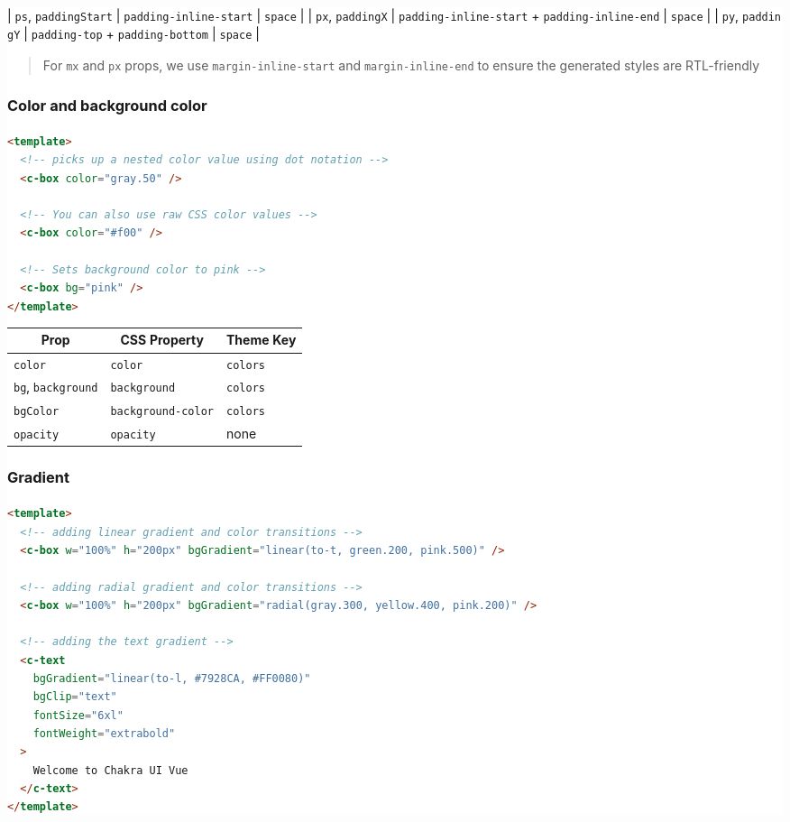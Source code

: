 | `ps`, `paddingStart`  | `padding-inline-start`                        | `space`   |
| `px`, `paddingX`      | `padding-inline-start` + `padding-inline-end` | `space`   |
| `py`, `paddingY`      | `padding-top` + `padding-bottom`              | `space`   |

> For `mx` and `px` props, we use `margin-inline-start` and `margin-inline-end`
> to ensure the generated styles are RTL-friendly

### Color and background color

```html
<template>
  <!-- picks up a nested color value using dot notation -->
  <c-box color="gray.50" />
  
  <!-- You can also use raw CSS color values -->
  <c-box color="#f00" />
  
  <!-- Sets background color to pink -->
  <c-box bg="pink" />
</template>
```

| Prop               | CSS Property       | Theme Key |
| ------------------ | ------------------ | --------- |
| `color`            | `color`            | `colors`  |
| `bg`, `background` | `background`       | `colors`  |
| `bgColor`          | `background-color` | `colors`  |
| `opacity`          | `opacity`          | none      |

### Gradient

```html
<template>
  <!-- adding linear gradient and color transitions -->
  <c-box w="100%" h="200px" bgGradient="linear(to-t, green.200, pink.500)" />
  
  <!-- adding radial gradient and color transitions -->
  <c-box w="100%" h="200px" bgGradient="radial(gray.300, yellow.400, pink.200)" />
  
  <!-- adding the text gradient -->
  <c-text
    bgGradient="linear(to-l, #7928CA, #FF0080)"
    bgClip="text"
    fontSize="6xl"
    fontWeight="extrabold"
  >
    Welcome to Chakra UI Vue
  </c-text>
</template>
```
